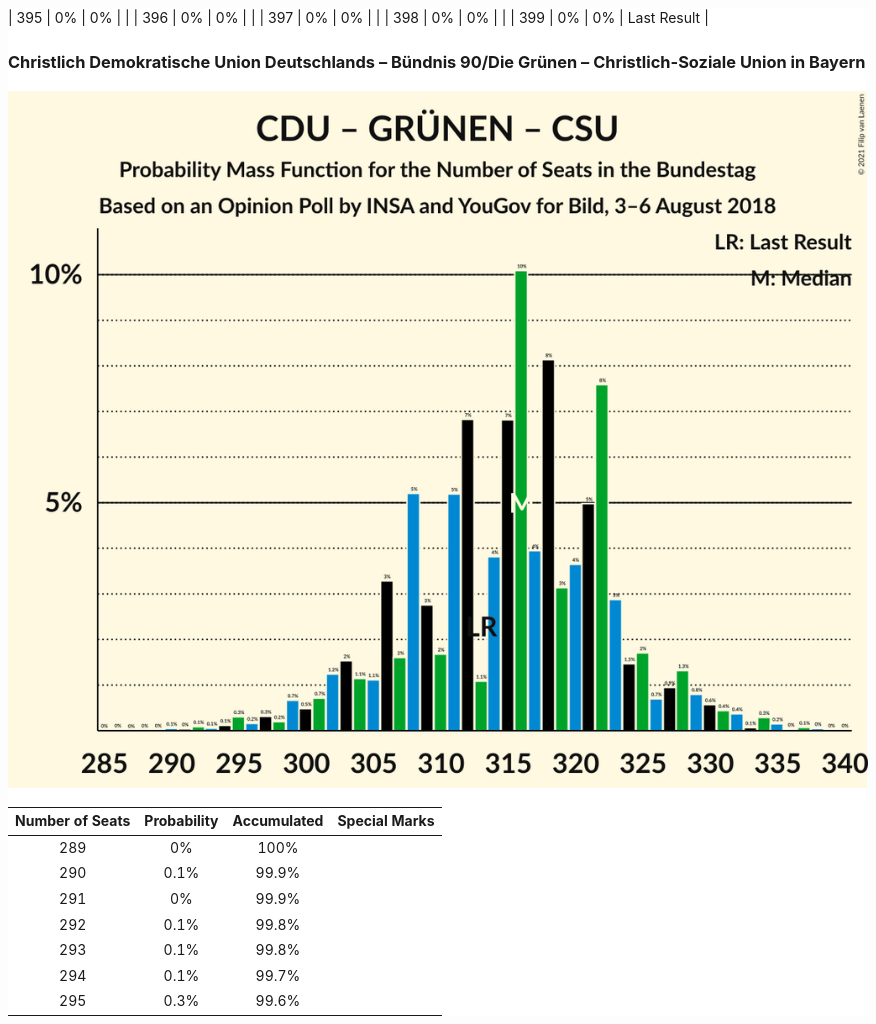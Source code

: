 | 395 | 0% | 0% |  |
| 396 | 0% | 0% |  |
| 397 | 0% | 0% |  |
| 398 | 0% | 0% |  |
| 399 | 0% | 0% | Last Result |

### Christlich Demokratische Union Deutschlands – Bündnis 90/Die Grünen – Christlich-Soziale Union in Bayern

![Graph with seats probability mass function not yet produced](2018-08-06-INSAandYouGov-coalitions-seats-pmf-cdu–grünen–csu.png "Seats Probability Mass Function")

| Number of Seats | Probability | Accumulated | Special Marks |
|:---------------:|:-----------:|:-----------:|:-------------:|
| 289 | 0% | 100% |  |
| 290 | 0.1% | 99.9% |  |
| 291 | 0% | 99.9% |  |
| 292 | 0.1% | 99.8% |  |
| 293 | 0.1% | 99.8% |  |
| 294 | 0.1% | 99.7% |  |
| 295 | 0.3% | 99.6% |  |
